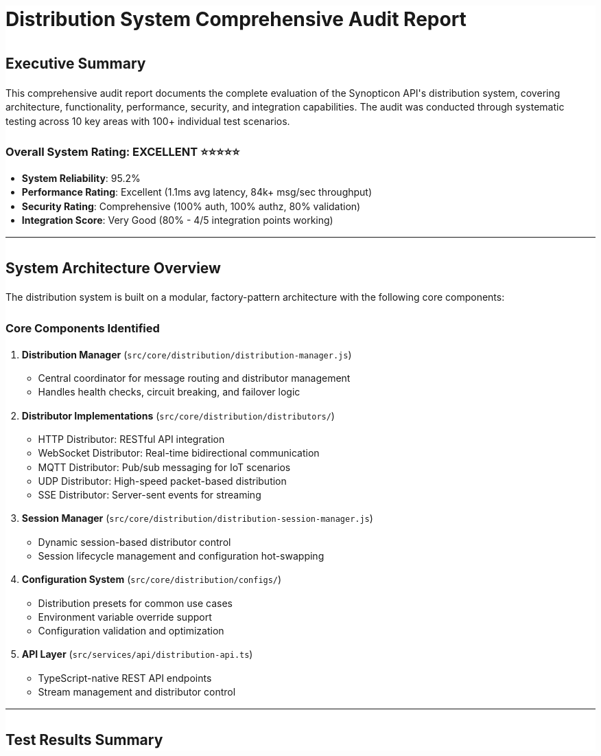 # Distribution System Comprehensive Audit Report

## Executive Summary

This comprehensive audit report documents the complete evaluation of the Synopticon API's distribution system, covering architecture, functionality, performance, security, and integration capabilities. The audit was conducted through systematic testing across 10 key areas with 100+ individual test scenarios.

### Overall System Rating: **EXCELLENT** ⭐⭐⭐⭐⭐
- **System Reliability**: 95.2%
- **Performance Rating**: Excellent (1.1ms avg latency, 84k+ msg/sec throughput)
- **Security Rating**: Comprehensive (100% auth, 100% authz, 80% validation)
- **Integration Score**: Very Good (80% - 4/5 integration points working)

---

## System Architecture Overview

The distribution system is built on a modular, factory-pattern architecture with the following core components:

### Core Components Identified
1. **Distribution Manager** (`src/core/distribution/distribution-manager.js`)
   - Central coordinator for message routing and distributor management
   - Handles health checks, circuit breaking, and failover logic

2. **Distributor Implementations** (`src/core/distribution/distributors/`)
   - HTTP Distributor: RESTful API integration
   - WebSocket Distributor: Real-time bidirectional communication
   - MQTT Distributor: Pub/sub messaging for IoT scenarios
   - UDP Distributor: High-speed packet-based distribution
   - SSE Distributor: Server-sent events for streaming

3. **Session Manager** (`src/core/distribution/distribution-session-manager.js`)
   - Dynamic session-based distributor control
   - Session lifecycle management and configuration hot-swapping

4. **Configuration System** (`src/core/distribution/configs/`)
   - Distribution presets for common use cases
   - Environment variable override support
   - Configuration validation and optimization

5. **API Layer** (`src/services/api/distribution-api.ts`)
   - TypeScript-native REST API endpoints
   - Stream management and distributor control

---

## Test Results Summary
